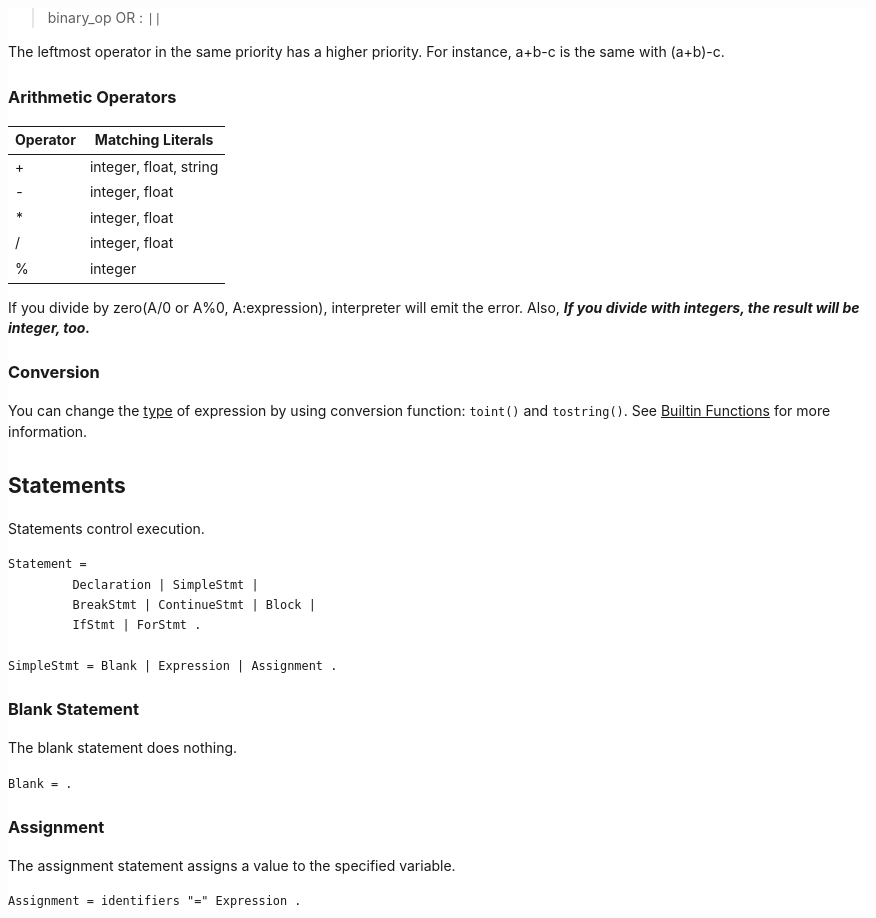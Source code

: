 > binary_op OR : `||`

The leftmost operator in the same priority has a higher priority. For instance, a+b-c is the same with (a+b)-c.

### Arithmetic Operators

|Operator|Matching Literals|
|--------|-----------------|
|+|integer, float, string|
|-|integer, float|
|*|integer, float|
|/|integer, float|
|%|integer|

If you divide by zero(A/0 or A%0, A:expression), interpreter will emit the error. Also, ***If you divide with integers, the result will be integer, too.***

### Conversion

You can change the [type][Types] of expression by using conversion function: `toint()` and `tostring()`. See [Builtin Functions] for more information.

## Statements

Statements control execution.

```ebnf
Statement =
         Declaration | SimpleStmt |
         BreakStmt | ContinueStmt | Block |
         IfStmt | ForStmt .

SimpleStmt = Blank | Expression | Assignment .
```

### Blank Statement

The blank statement does nothing.

```ebnf
Blank = .
```

### Assignment

The assignment statement assigns a value to the specified variable.

```ebnf
Assignment = identifiers "=" Expression .
```


[Introduction]: https://github.com/Wopslang/Wops/blob/main/doc/grammar.md#introduction
[Notation]: https://github.com/Wopslang/Wops/blob/main/doc/grammar.md#notation
[Source Code Representation]: https://github.com/Wopslang/Wops/blob/main/doc/grammar.md#source-code-representation
[Lexical Elements]: https://github.com/Wopslang/Wops/blob/main/doc/grammar.md#lexical-elements
[Types]: https://github.com/Wopslang/Wops/blob/main/doc/grammar.md#types
[Variables]: https://github.com/Wopslang/Wops/blob/main/doc/grammar.md#variables
[Expressions]: https://github.com/Wopslang/Wops/blob/main/doc/grammar.md#expressions
[Statements]: https://github.com/Wopslang/Wops/blob/main/doc/grammar.md#statements
[If Statement]: https://github.com/Wopslang/Wops/blob/main/doc/grammar.md#if-statement
[For Statement]: https://github.com/Wopslang/Wops/blob/main/doc/grammar.md#for-statement
[Builtin functions]: https://github.com/Wopslang/Wops/blob/main/doc/grammar.md#builtin-functions
[Tokens]: https://github.com/Wopslang/Wops/blob/main/doc/grammar.md#tokens
[Predeclared Identifiers]: https://github.com/Wopslang/Wops/blob/main/doc/grammar.md#predeclared-identifiers
[UTF-8]: https://en.wikipedia.org/wiki/UTF-8
[Characters]: https://github.com/Wopslang/Wops/blob/main/doc/grammar.md#characters
[Letter and Digits]: https://github.com/Wopslang/Wops/blob/main/doc/grammar.md#letter-and-digits
[Comments]: https://github.com/Wopslang/Wops/blob/main/doc/grammar.md#comments
[Semicolons]: https://github.com/Wopslang/Wops/blob/main/doc/grammar.md#semicolons
[Identifiers]: https://github.com/Wopslang/Wops/blob/main/doc/grammar.md#identifiers
[Keywords]: https://github.com/Wopslang/Wops/blob/main/doc/grammar.md#keywords
[Operators and Punctuation]: https://github.com/Wopslang/Wops/blob/main/doc/grammar.md#operators-and-punctuation
[Integer Literal]: https://github.com/Wopslang/Wops/blob/main/doc/grammar.md#integer-literal
[Floating-point Literal]: https://github.com/Wopslang/Wops/blob/main/doc/grammar.md#floating-point-literal
[Rune Literal]: https://github.com/Wopslang/Wops/blob/main/doc/grammar.md#rune-literal
[String Literal]: https://github.com/Wopslang/Wops/blob/main/doc/grammar.md#string-literal
[Boolean Literal]: https://github.com/Wopslang/Wops/blob/main/doc/grammar.md#boolean-literal
[Blocks]: https://github.com/Wopslang/Wops/blob/main/doc/grammar.md#blocks
[Declarations]: https://github.com/Wopslang/Wops/blob/main/doc/grammar.md#declarations
[Operands]: https://github.com/Wopslang/Wops/blob/main/doc/grammar.md#operands
[Calls]: https://github.com/Wopslang/Wops/blob/main/doc/grammar.md#calls
[Operators]: https://github.com/Wopslang/Wops/blob/main/doc/grammar.md#operators
[Arithmetic Operators]: https://github.com/Wopslang/Wops/blob/main/doc/grammar.md#arithmetic-operators
[Conversion]: https://github.com/Wopslang/Wops/blob/main/doc/grammar.md#conversion
[Blank Statement]: https://github.com/Wopslang/Wops/blob/main/doc/grammar.md#blank-statement
[Assignment]: https://github.com/Wopslang/Wops/blob/main/doc/grammar.md#assignment
[If Statement]: https://github.com/Wopslang/Wops/blob/main/doc/grammar.md#if-statement
[For Statement]: https://github.com/Wopslang/Wops/blob/main/doc/grammar.md#for-statement
[Break and Continue Statement]: https://github.com/Wopslang/Wops/blob/main/doc/grammar.md#break-and-continue-statement
[ext-link-1]: https://github.com/Wopslang/Wops/blob/main/lib/functions.md